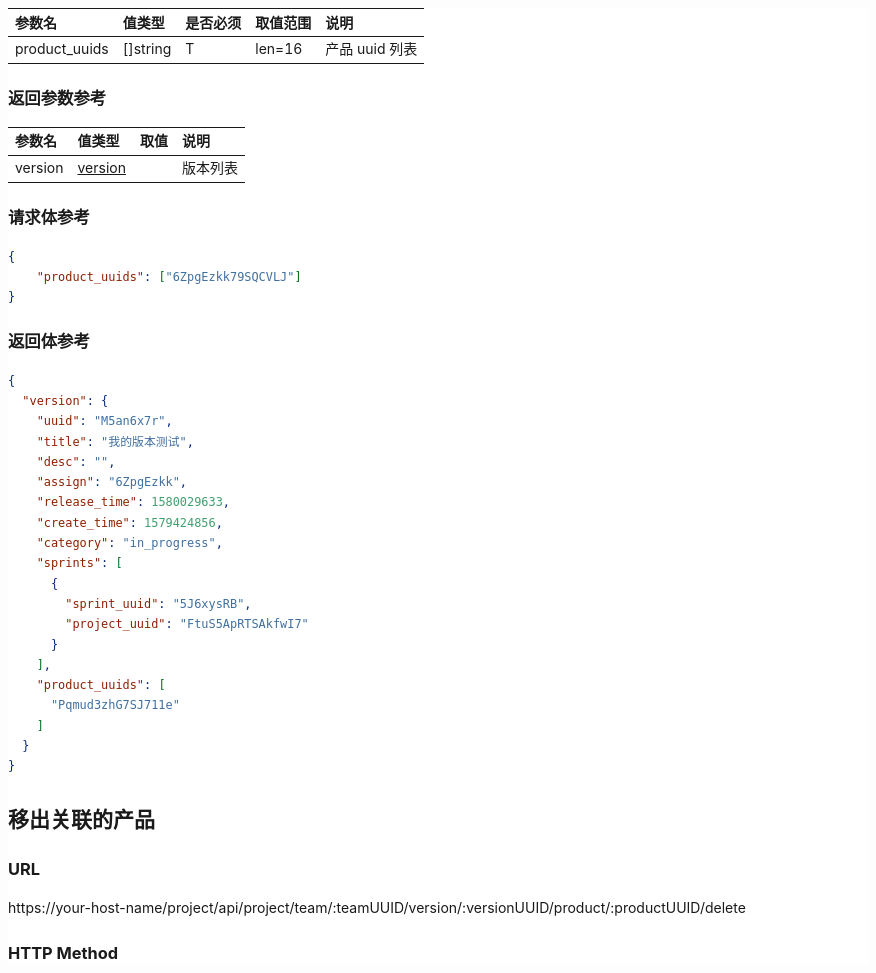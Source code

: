| 参数名          | 值类型    | 是否必须 | 取值范围  | 说明            |
|:-------------  |:-------- |:------- |:------- |:--------------  |
| product_uuids  | []string | T       | len=16  |  产品 uuid 列表  |

### 返回参数参考

| 参数名      | 值类型                  |  取值      | 说明    |
| :--------- | :--------------------- | :-------  | :------ |
| version    | [version](#version)    |           | 版本列表 |

### 请求体参考

```json
{
	"product_uuids": ["6ZpgEzkk79SQCVLJ"]
}
```

### 返回体参考

```json
{
  "version": {
    "uuid": "M5an6x7r",
    "title": "我的版本测试",
    "desc": "",
    "assign": "6ZpgEzkk",
    "release_time": 1580029633,
    "create_time": 1579424856,
    "category": "in_progress",
    "sprints": [
      {
        "sprint_uuid": "5J6xysRB",
        "project_uuid": "FtuS5ApRTSAkfwI7"
      }
    ],
    "product_uuids": [
      "Pqmud3zhG7SJ711e"
    ]
  }
}
```


## 移出关联的产品

### URL

https://your-host-name/project/api/project/team/:teamUUID/version/:versionUUID/product/:productUUID/delete

### HTTP Method
